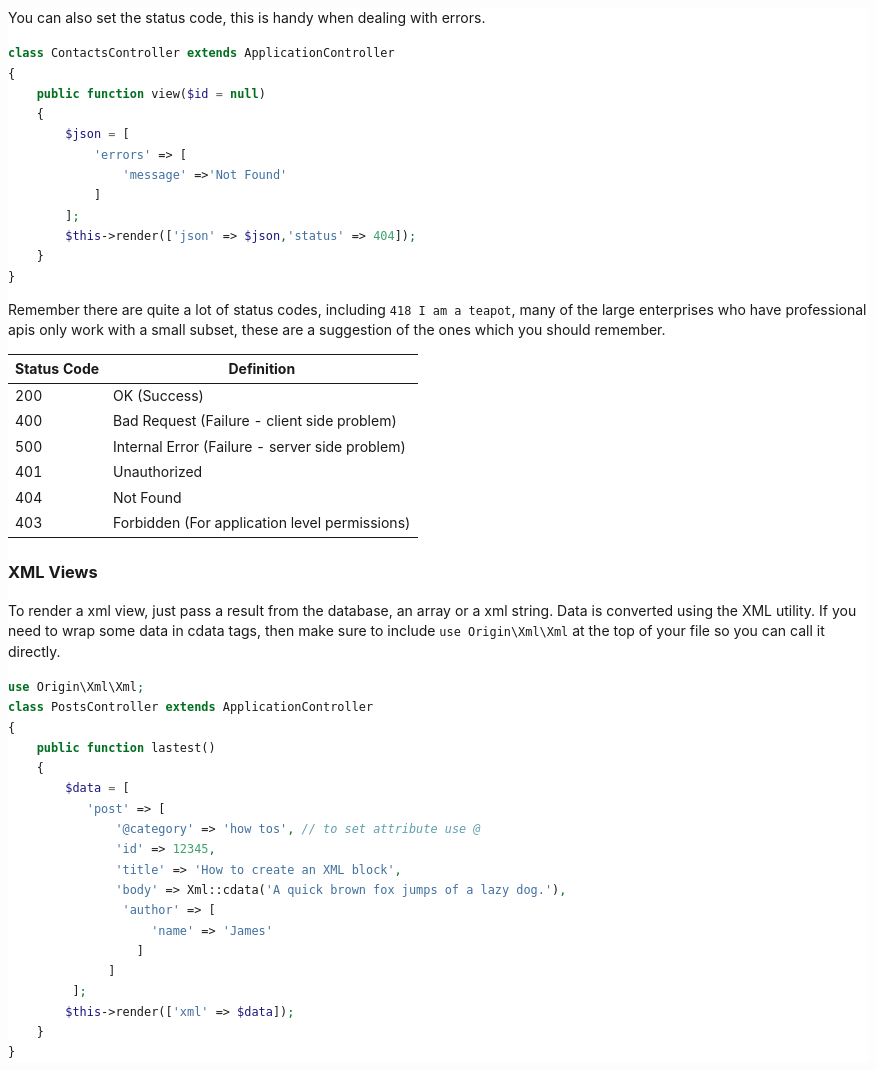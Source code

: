 You can also set the status code, this is handy when dealing with errors.

```php
class ContactsController extends ApplicationController
{
    public function view($id = null)
    {
        $json = [
            'errors' => [
                'message' =>'Not Found'
            ]
        ];
        $this->render(['json' => $json,'status' => 404]);
    }
}
```

 Remember there are quite a lot of status codes, including `418 I am a teapot`, many of the large enterprises who have professional apis only work with a small subset, these are a suggestion of the ones
 which you should remember.

| Status Code     | Definition                                                                                                |
| ----------------|---------------------------------------------------------------------------------------------------------- |
| 200             | OK (Success)                                                                                              |
| 400             | Bad Request (Failure - client side problem)                                                               |
| 500             | Internal Error (Failure - server side problem)                                                            |
| 401             | Unauthorized                                                                                              |
| 404             | Not Found                                                                                                 |
| 403             | Forbidden (For application level permissions)                                                             |

### XML Views

To render a xml view, just pass a result from the database, an array or a xml string. Data is converted using the XML utility. If you need to wrap some data in cdata tags, then make sure to include `use Origin\Xml\Xml` at the top of your file so you can call it directly.

```php
use Origin\Xml\Xml;
class PostsController extends ApplicationController
{
    public function lastest()
    {
        $data = [
           'post' => [
               '@category' => 'how tos', // to set attribute use @
               'id' => 12345,
               'title' => 'How to create an XML block',
               'body' => Xml::cdata('A quick brown fox jumps of a lazy dog.'),
                'author' => [
                    'name' => 'James'
                  ]
              ]
         ];
        $this->render(['xml' => $data]);
    }
}
```
